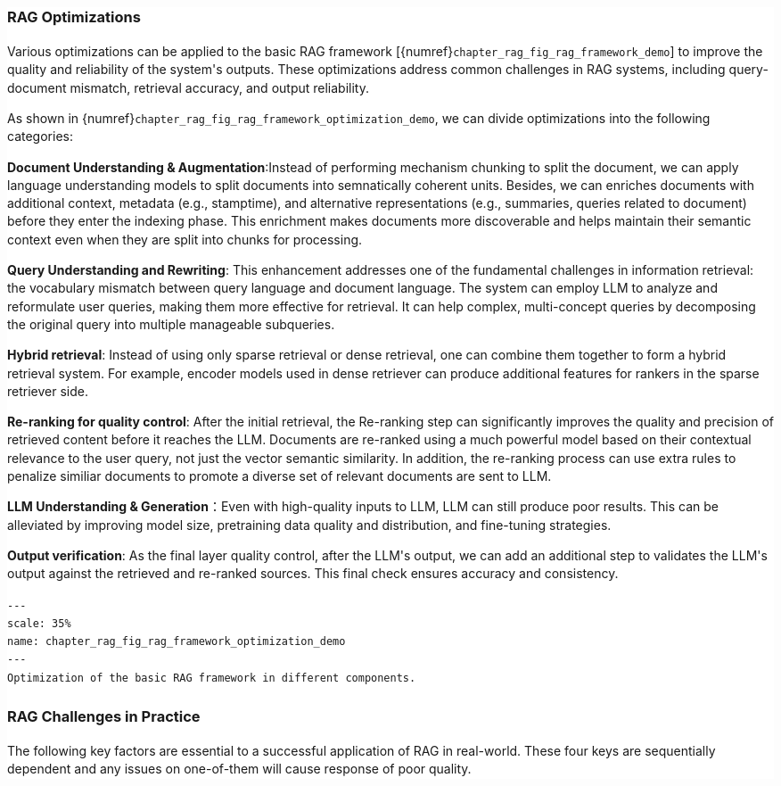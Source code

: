### RAG Optimizations




Various optimizations can be applied to the basic RAG framework [{numref}`chapter_rag_fig_rag_framework_demo`] to improve the quality and reliability of the system's outputs. These optimizations address common challenges in RAG systems, including query-document mismatch, retrieval accuracy, and output reliability.

As shown in {numref}`chapter_rag_fig_rag_framework_optimization_demo`, we can divide optimizations into the following categories:

**Document Understanding & Augmentation**:Instead of performing mechanism chunking to split the document, we can apply language understanding models to split documents into semnatically coherent units. Besides, we can enriches documents with additional context, metadata (e.g., stamptime), and alternative representations (e.g., summaries, queries related to document) before they enter the indexing phase. This enrichment makes documents more discoverable and helps maintain their semantic context even when they are split into chunks for processing.

**Query Understanding and Rewriting**: This enhancement addresses one of the fundamental challenges in information retrieval: the vocabulary mismatch between query language and document language. The system can employ LLM to analyze and reformulate user queries, making them more effective for retrieval. It can help complex, multi-concept queries by decomposing the original query into multiple manageable subqueries. 

**Hybrid retrieval**: Instead of using only sparse retrieval or dense retrieval, one can combine them together to form a hybrid retrieval system. For example, encoder models used in dense retriever can produce additional features for rankers in the sparse retriever side. 

**Re-ranking for quality control**: After the initial retrieval, the Re-ranking step can significantly improves the quality and precision of retrieved content before it reaches the LLM. Documents are re-ranked using a much powerful model based on their contextual relevance to the user query, not just the vector semantic similarity. In addition, the re-ranking process can use extra rules to penalize similiar documents to promote a diverse set of relevant documents are sent to LLM.

**LLM Understanding & Generation**：Even with high-quality inputs to LLM, LLM can still produce poor results. This can be alleviated by improving model size, pretraining data quality and distribution, and fine-tuning strategies. 

**Output verification**: As the final layer quality control, after the LLM's output, we can add an additional step to validates the LLM's output against the retrieved and re-ranked sources. This final check ensures accuracy and consistency.

```{figure} ../img/chapter_rag/Basic_RAG_framework_optimization.png
---
scale: 35%
name: chapter_rag_fig_rag_framework_optimization_demo
---
Optimization of the basic RAG framework in different components. 
```


### RAG Challenges in Practice

The following key factors are essential to a successful application of RAG in real-world. These four keys are sequentially dependent and any issues on one-of-them will cause response of poor quality.
